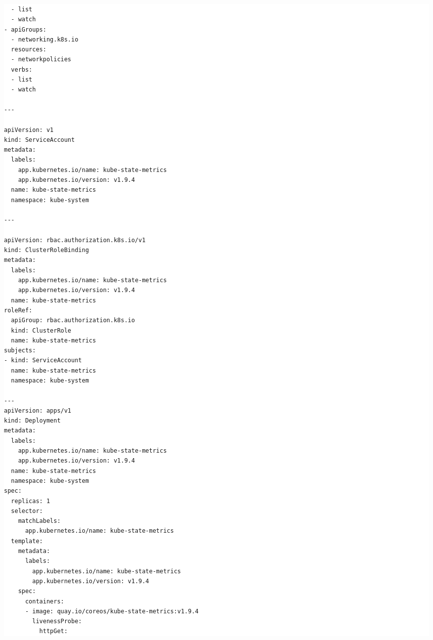 ```
  - list
  - watch
- apiGroups:
  - networking.k8s.io
  resources:
  - networkpolicies
  verbs:
  - list
  - watch

---

apiVersion: v1
kind: ServiceAccount
metadata:
  labels:
    app.kubernetes.io/name: kube-state-metrics
    app.kubernetes.io/version: v1.9.4
  name: kube-state-metrics
  namespace: kube-system
  
---

apiVersion: rbac.authorization.k8s.io/v1
kind: ClusterRoleBinding
metadata:
  labels:
    app.kubernetes.io/name: kube-state-metrics
    app.kubernetes.io/version: v1.9.4
  name: kube-state-metrics
roleRef:
  apiGroup: rbac.authorization.k8s.io
  kind: ClusterRole
  name: kube-state-metrics
subjects:
- kind: ServiceAccount
  name: kube-state-metrics
  namespace: kube-system

---
apiVersion: apps/v1
kind: Deployment
metadata:
  labels:
    app.kubernetes.io/name: kube-state-metrics
    app.kubernetes.io/version: v1.9.4
  name: kube-state-metrics
  namespace: kube-system
spec:
  replicas: 1
  selector:
    matchLabels:
      app.kubernetes.io/name: kube-state-metrics
  template:
    metadata:
      labels:
        app.kubernetes.io/name: kube-state-metrics
        app.kubernetes.io/version: v1.9.4
    spec:
      containers:
      - image: quay.io/coreos/kube-state-metrics:v1.9.4
        livenessProbe:
          httpGet:
```